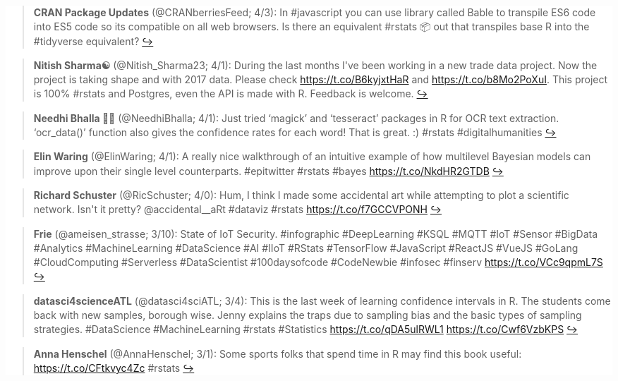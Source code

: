 


> **CRAN Package Updates** (@CRANberriesFeed; 4/3): In #javascript you can use library called Bable to transpile ES6 code into ES5 code so its compatible on all web browsers. Is there an equivalent #rstats 📦 out that transpiles base R into the #tidyverse equivalent?  [&#8618;](https://twitter.com/dataandme/status/1099747934491549696)




> **Nitish Sharma☯️** (@Nitish_Sharma23; 4/1): During the last months I've been working in a new trade data project. Now the project is taking shape and with 2017 data. Please check https://t.co/B6kyjxtHaR and https://t.co/b8Mo2PoXuI. This project is 100% #rstats and Postgres, even the API is made with R. Feedback is welcome.  [&#8618;](https://twitter.com/dataandme/status/1099806086314500096)




> **Needhi Bhalla 💅🏽** (@NeedhiBhalla; 4/1): Just tried ‘magick’ and ‘tesseract’ packages in R for OCR text extraction. ‘ocr_data()’ function also gives the confidence rates for each word! That is great. :) #rstats #digitalhumanities  [&#8618;](https://twitter.com/dataandme/status/1099795050454794243)




> **Elin Waring** (@ElinWaring; 4/1): A really nice walkthrough of an intuitive example of how multilevel Bayesian models can improve upon their single level counterparts. #epitwitter #rstats #bayes https://t.co/NkdHR2GTDB  [&#8618;](https://twitter.com/dataandme/status/1099701262382116865)




> **Richard Schuster** (@RicSchuster; 4/0): Hum, I think I made some accidental art while attempting to plot a scientific network. Isn't it pretty? @accidental__aRt
#dataviz #rstats https://t.co/f7GCCVPONH  [&#8618;](https://twitter.com/dataandme/status/1099778471969124353)




> **Frie** (@ameisen_strasse; 3/10): State of IoT Security. #infographic
#DeepLearning #KSQL #MQTT #IoT #Sensor #BigData #Analytics #MachineLearning #DataScience #AI #IIoT #RStats #TensorFlow #JavaScript #ReactJS #VueJS #GoLang #CloudComputing #Serverless #DataScientist #100daysofcode #CodeNewbie #infosec #finserv https://t.co/VCc9qpmL7S  [&#8618;](https://twitter.com/dataandme/status/1099716923258880000)




> **datasci4scienceATL** (@datasci4sciATL; 3/4): This is the last week of learning confidence intervals in R. The students come back with new samples, borough wise. Jenny explains the traps due to sampling bias and the basic types of sampling strategies.
#DataScience #MachineLearning #rstats #Statistics
https://t.co/qDA5ulRWL1 https://t.co/Cwf6VzbKPS  [&#8618;](https://twitter.com/dataandme/status/1099793609828773888)




> **Anna Henschel** (@AnnaHenschel; 3/1): Some sports folks that spend time in R may find this book useful: https://t.co/CFtkvyc4Zc #rstats  [&#8618;](https://twitter.com/dataandme/status/1099804375483060225)
